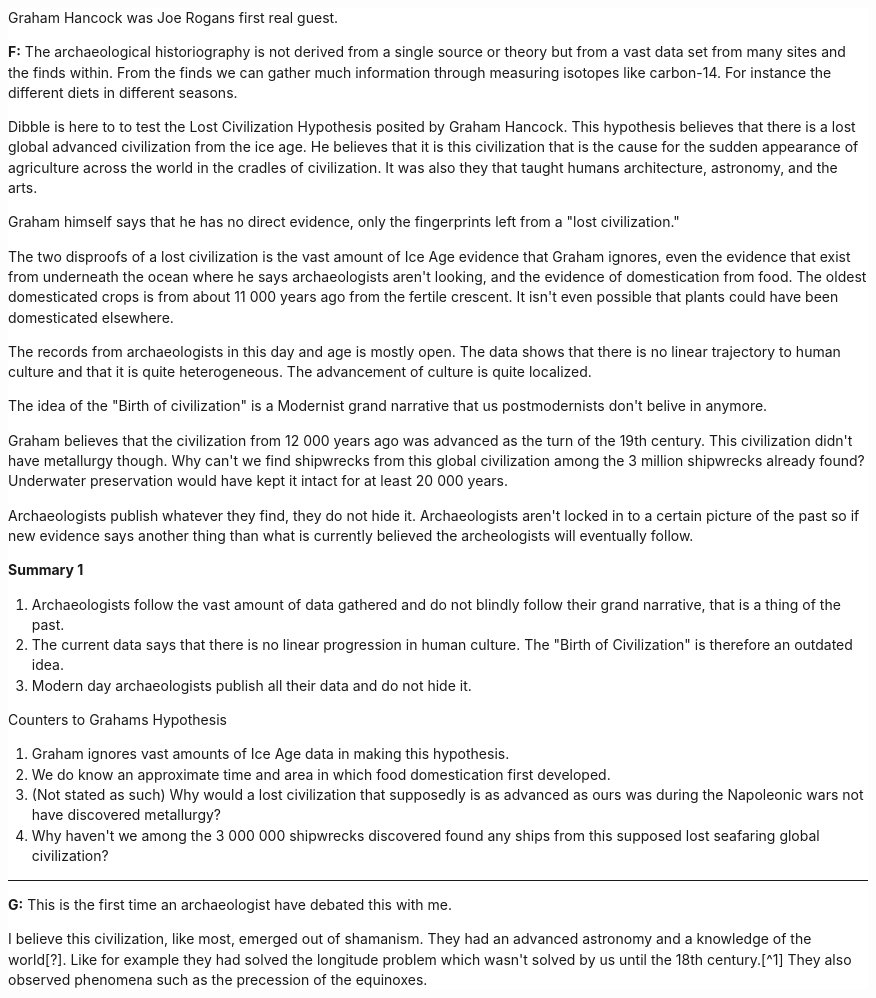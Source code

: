 Graham Hancock was Joe Rogans first real guest.

**F:** The archaeological historiography is not derived from a single source or theory but from a vast data set from many sites and the finds within. From the finds we can gather much information through measuring isotopes like carbon-14. For instance the different diets in different seasons.

Dibble is here to to test the Lost Civilization Hypothesis posited by Graham Hancock. This hypothesis believes that there is a lost global advanced civilization from the ice age. He believes that it is this civilization that is the cause for the sudden appearance of agriculture across the world in the cradles of civilization. It was also they that taught humans architecture, astronomy, and the arts.

Graham himself says that he has no direct evidence, only the fingerprints left from a "lost civilization."

The two disproofs of a lost civilization is the vast amount of Ice Age evidence that Graham ignores, even the evidence that exist from underneath the ocean where he says archaeologists aren't looking, and the evidence of domestication from food. The oldest domesticated crops is from about 11 000 years ago from the fertile crescent. It isn't even possible that plants could have been domesticated elsewhere.

The records from archaeologists in this day and age is mostly open. The data shows that there is no linear trajectory to human culture and that it is quite heterogeneous. The advancement of culture is quite localized.

The idea of the "Birth of civilization" is a Modernist grand narrative that us postmodernists don't belive in anymore.

Graham believes that the civilization from 12 000 years ago was advanced as the turn of the 19th century. This civilization didn't have metallurgy though. Why can't we find shipwrecks from this global civilization among the 3 million shipwrecks already found? Underwater preservation would have kept it intact for at least 20 000 years.

Archaeologists publish whatever they find, they do not hide it. Archaeologists aren't locked in to a certain picture of the past so if new evidence says another thing than what is currently believed the archeologists will eventually follow.

**Summary 1**
1. Archaeologists follow the vast amount of data gathered and do not blindly follow their grand narrative, that is a thing of the past.
2. The current data says that there is no linear progression in human culture. The "Birth of Civilization" is therefore an outdated idea.
3. Modern day archaeologists publish all their data and do not hide it.

Counters to Grahams Hypothesis
1. Graham ignores vast amounts of Ice Age data in making this hypothesis. 
2. We do know an approximate time and area in which food domestication first developed.
3. (Not stated as such) Why would a lost civilization that supposedly is as advanced as ours was during the Napoleonic wars not have discovered metallurgy?
4. Why haven't we among the 3 000 000 shipwrecks discovered found any ships from this supposed lost seafaring global civilization?

---

**G:** This is the first time an archaeologist have debated this with me.

I believe this civilization, like most, emerged out of shamanism. They had an advanced astronomy and a knowledge of the world\[?]. Like for example they had solved the longitude problem which wasn't solved by us until the 18th century.[^1] They also observed phenomena such as the precession of the equinoxes.
